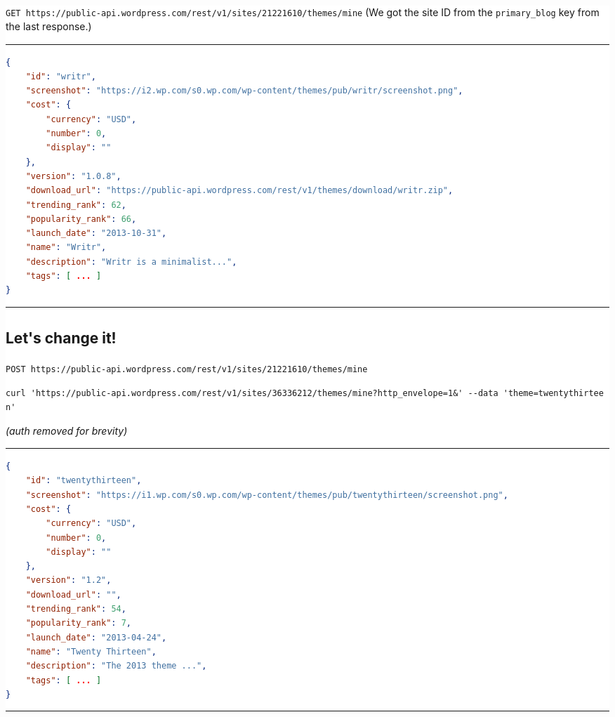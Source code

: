 `GET https://public-api.wordpress.com/rest/v1/sites/21221610/themes/mine`
(We got the site ID from the `primary_blog` key from the last response.)

___

```json
{
	"id": "writr",
	"screenshot": "https://i2.wp.com/s0.wp.com/wp-content/themes/pub/writr/screenshot.png",
	"cost": {
		"currency": "USD",
		"number": 0,
		"display": ""
	},
	"version": "1.0.8",
	"download_url": "https://public-api.wordpress.com/rest/v1/themes/download/writr.zip",
	"trending_rank": 62,
	"popularity_rank": 66,
	"launch_date": "2013-10-31",
	"name": "Writr",
	"description": "Writr is a minimalist...",
	"tags": [ ... ]
}
```

---

## Let's change it!

`POST https://public-api.wordpress.com/rest/v1/sites/21221610/themes/mine`

`curl 'https://public-api.wordpress.com/rest/v1/sites/36336212/themes/mine?http_envelope=1&' --data 'theme=twentythirteen'`

_(auth removed for brevity)_

---

```json
{
	"id": "twentythirteen",
	"screenshot": "https://i1.wp.com/s0.wp.com/wp-content/themes/pub/twentythirteen/screenshot.png",
	"cost": {
		"currency": "USD",
		"number": 0,
		"display": ""
	},
	"version": "1.2",
	"download_url": "",
	"trending_rank": 54,
	"popularity_rank": 7,
	"launch_date": "2013-04-24",
	"name": "Twenty Thirteen",
	"description": "The 2013 theme ...",
	"tags": [ ... ]
}
```

---